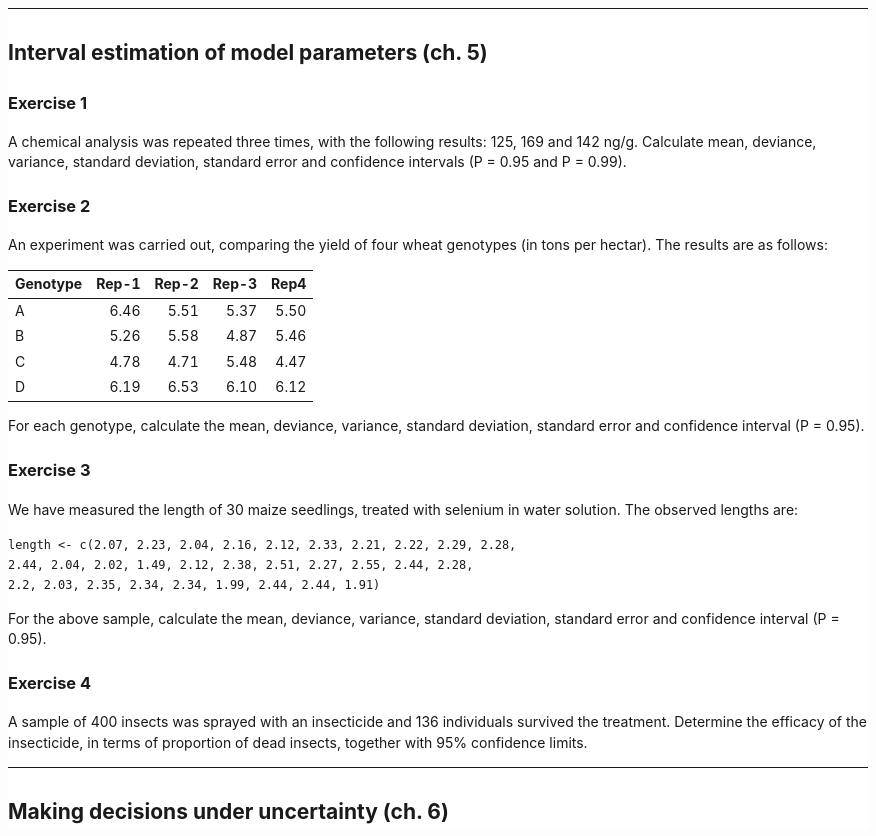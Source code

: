 

---

## Interval estimation of model parameters (ch. 5)

### Exercise 1

A chemical analysis was repeated three times, with the following results: 125, 169 and 142 ng/g. Calculate mean, deviance, variance, standard deviation, standard error and confidence intervals (P = 0.95 and P = 0.99).

### Exercise 2

An experiment was carried out, comparing the yield of four wheat genotypes (in tons per hectar). The results are as follows:


|Genotype | Rep-1| Rep-2| Rep-3| Rep4|
|:--------|-----:|-----:|-----:|----:|
|A        |  6.46|  5.51|  5.37| 5.50|
|B        |  5.26|  5.58|  4.87| 5.46|
|C        |  4.78|  4.71|  5.48| 4.47|
|D        |  6.19|  6.53|  6.10| 6.12|

For each genotype, calculate the mean, deviance, variance, standard deviation, standard error and confidence interval (P = 0.95).

### Exercise 3

We have measured the length of 30 maize seedlings, treated with selenium in water solution. The observed lengths are:

```
length <- c(2.07, 2.23, 2.04, 2.16, 2.12, 2.33, 2.21, 2.22, 2.29, 2.28, 
2.44, 2.04, 2.02, 1.49, 2.12, 2.38, 2.51, 2.27, 2.55, 2.44, 2.28, 
2.2, 2.03, 2.35, 2.34, 2.34, 1.99, 2.44, 2.44, 1.91)
```

For the above sample, calculate the mean, deviance, variance, standard deviation, standard error and confidence interval (P = 0.95).

### Exercise 4

A sample of 400 insects was sprayed with an insecticide and 136 individuals survived the treatment. Determine the efficacy of the insecticide, in terms of proportion of dead insects, together with 95% confidence limits.

---

## Making decisions under uncertainty (ch. 6)
